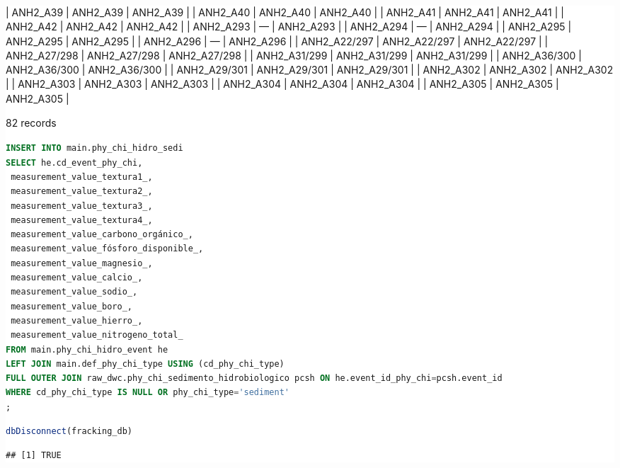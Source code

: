 | ANH2_A39     | ANH2_A39     | ANH2_A39     |
| ANH2_A40     | ANH2_A40     | ANH2_A40     |
| ANH2_A41     | ANH2_A41     | ANH2_A41     |
| ANH2_A42     | ANH2_A42     | ANH2_A42     |
| ANH2_A293    | —            | ANH2_A293    |
| ANH2_A294    | —            | ANH2_A294    |
| ANH2_A295    | ANH2_A295    | ANH2_A295    |
| ANH2_A296    | —            | ANH2_A296    |
| ANH2_A22/297 | ANH2_A22/297 | ANH2_A22/297 |
| ANH2_A27/298 | ANH2_A27/298 | ANH2_A27/298 |
| ANH2_A31/299 | ANH2_A31/299 | ANH2_A31/299 |
| ANH2_A36/300 | ANH2_A36/300 | ANH2_A36/300 |
| ANH2_A29/301 | ANH2_A29/301 | ANH2_A29/301 |
| ANH2_A302    | ANH2_A302    | ANH2_A302    |
| ANH2_A303    | ANH2_A303    | ANH2_A303    |
| ANH2_A304    | ANH2_A304    | ANH2_A304    |
| ANH2_A305    | ANH2_A305    | ANH2_A305    |

82 records

</div>

``` sql
INSERT INTO main.phy_chi_hidro_sedi
SELECT he.cd_event_phy_chi,
 measurement_value_textura1_,
 measurement_value_textura2_,
 measurement_value_textura3_,
 measurement_value_textura4_,
 measurement_value_carbono_orgánico_,
 measurement_value_fósforo_disponible_,
 measurement_value_magnesio_,
 measurement_value_calcio_,
 measurement_value_sodio_,
 measurement_value_boro_,
 measurement_value_hierro_,
 measurement_value_nitrogeno_total_
FROM main.phy_chi_hidro_event he
LEFT JOIN main.def_phy_chi_type USING (cd_phy_chi_type)
FULL OUTER JOIN raw_dwc.phy_chi_sedimento_hidrobiologico pcsh ON he.event_id_phy_chi=pcsh.event_id
WHERE cd_phy_chi_type IS NULL OR phy_chi_type='sediment'
;
```

``` r
dbDisconnect(fracking_db)
```

    ## [1] TRUE
